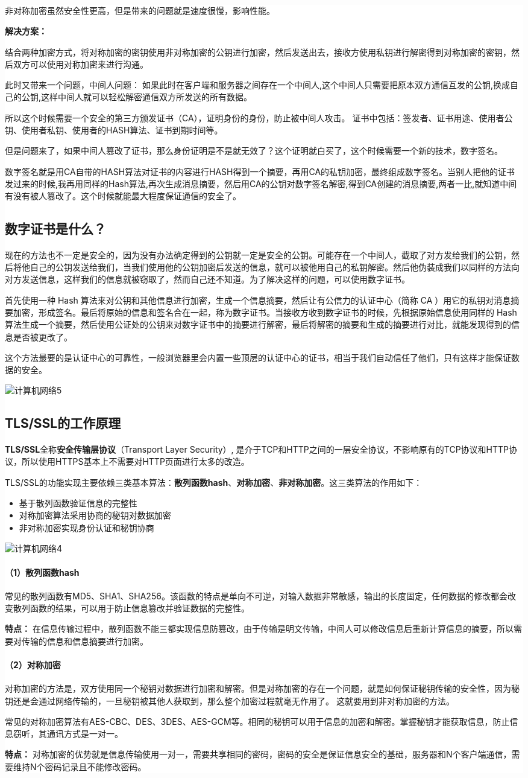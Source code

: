  ⾮对称加密虽然安全性更⾼，但是带来的问题就是速度很慢，影响性能。

**解决⽅案：**

 结合两种加密⽅式，将对称加密的密钥使⽤⾮对称加密的公钥进⾏加密，然后发送出去，接收⽅使⽤私钥进⾏解密得到对称加密的密钥，然后双⽅可以使⽤对称加密来进⾏沟通。

 此时⼜带来⼀个问题，中间⼈问题： 如果此时在客户端和服务器之间存在⼀个中间⼈,这个中间⼈只需要把原本双⽅通信互发的公钥,换成⾃⼰的公钥,这样中间⼈就可以轻松解密通信双⽅所发送的所有数据。

 所以这个时候需要⼀个安全的第三⽅颁发证书（CA），证明身份的身份，防⽌被中间⼈攻击。 证书中包括：签发者、证书⽤途、使⽤者公钥、使⽤者私钥、使⽤者的HASH算法、证书到期时间等。

 但是问题来了，如果中间⼈篡改了证书，那么身份证明是不是就⽆效了？这个证明就⽩买了，这个时候需要⼀个新的技术，数字签名。

 数字签名就是⽤CA⾃带的HASH算法对证书的内容进⾏HASH得到⼀个摘要，再⽤CA的私钥加密，最终组成数字签名。当别⼈把他的证书发过来的时候,我再⽤同样的Hash算法,再次⽣成消息摘要，然后⽤CA的公钥对数字签名解密,得到CA创建的消息摘要,两者⼀⽐,就知道中间有没有被⼈篡改了。这个时候就能最⼤程度保证通信的安全了。

## 数字证书是什么？

现在的方法也不一定是安全的，因为没有办法确定得到的公钥就一定是安全的公钥。可能存在一个中间人，截取了对方发给我们的公钥，然后将他自己的公钥发送给我们，当我们使用他的公钥加密后发送的信息，就可以被他用自己的私钥解密。然后他伪装成我们以同样的方法向对方发送信息，这样我们的信息就被窃取了，然而自己还不知道。为了解决这样的问题，可以使用数字证书。

 首先使用一种 Hash 算法来对公钥和其他信息进行加密，生成一个信息摘要，然后让有公信力的认证中心（简称 CA ）用它的私钥对消息摘要加密，形成签名。最后将原始的信息和签名合在一起，称为数字证书。当接收方收到数字证书的时候，先根据原始信息使用同样的 Hash 算法生成一个摘要，然后使用公证处的公钥来对数字证书中的摘要进行解密，最后将解密的摘要和生成的摘要进行对比，就能发现得到的信息是否被更改了。

 这个方法最要的是认证中心的可靠性，一般浏览器里会内置一些顶层的认证中心的证书，相当于我们自动信任了他们，只有这样才能保证数据的安全。

![计算机网络5](/Users/guohaohao/Documents/github/fe-growth-path/imgs/网络&安全/计算机网络5.png)

## TLS/SSL的工作原理

**TLS/SSL**全称**安全传输层协议**（Transport Layer Security）, 是介于TCP和HTTP之间的一层安全协议，不影响原有的TCP协议和HTTP协议，所以使用HTTPS基本上不需要对HTTP页面进行太多的改造。

 TLS/SSL的功能实现主要依赖三类基本算法：**散列函数hash**、**对称加密**、**非对称加密**。这三类算法的作用如下：

- 基于散列函数验证信息的完整性
- 对称加密算法采用协商的秘钥对数据加密
- 非对称加密实现身份认证和秘钥协商

![计算机网络4](file:///Users/guohaohao/Documents/github/fe-growth-path/imgs/网络&安全/计算机网络4.png?lastModify=1661501936)

#### （1）散列函数hash

 常见的散列函数有MD5、SHA1、SHA256。该函数的特点是单向不可逆，对输入数据非常敏感，输出的长度固定，任何数据的修改都会改变散列函数的结果，可以用于防止信息篡改并验证数据的完整性。

 **特点：** 在信息传输过程中，散列函数不能三都实现信息防篡改，由于传输是明文传输，中间人可以修改信息后重新计算信息的摘要，所以需要对传输的信息和信息摘要进行加密。

 

#### （2）对称加密

 对称加密的方法是，双方使用同一个秘钥对数据进行加密和解密。但是对称加密的存在一个问题，就是如何保证秘钥传输的安全性，因为秘钥还是会通过网络传输的，一旦秘钥被其他人获取到，那么整个加密过程就毫无作用了。 这就要用到非对称加密的方法。

 常见的对称加密算法有AES-CBC、DES、3DES、AES-GCM等。相同的秘钥可以用于信息的加密和解密。掌握秘钥才能获取信息，防止信息窃听，其通讯方式是一对一。

 **特点：** 对称加密的优势就是信息传输使用一对一，需要共享相同的密码，密码的安全是保证信息安全的基础，服务器和N个客户端通信，需要维持N个密码记录且不能修改密码。

 
